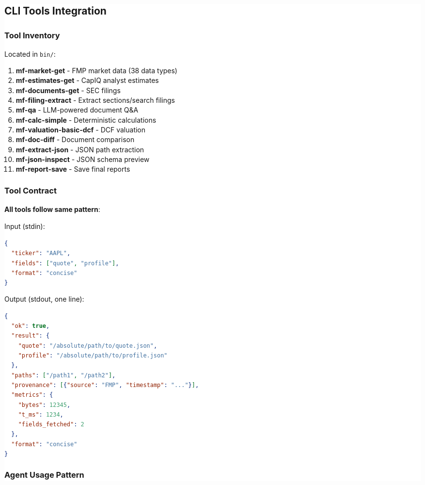 
## CLI Tools Integration

### Tool Inventory

Located in `bin/`:

1. **mf-market-get** - FMP market data (38 data types)
2. **mf-estimates-get** - CapIQ analyst estimates
3. **mf-documents-get** - SEC filings
4. **mf-filing-extract** - Extract sections/search filings
5. **mf-qa** - LLM-powered document Q&A
6. **mf-calc-simple** - Deterministic calculations
7. **mf-valuation-basic-dcf** - DCF valuation
8. **mf-doc-diff** - Document comparison
9. **mf-extract-json** - JSON path extraction
10. **mf-json-inspect** - JSON schema preview
11. **mf-report-save** - Save final reports

### Tool Contract

**All tools follow same pattern**:

Input (stdin):
```json
{
  "ticker": "AAPL",
  "fields": ["quote", "profile"],
  "format": "concise"
}
```

Output (stdout, one line):
```json
{
  "ok": true,
  "result": {
    "quote": "/absolute/path/to/quote.json",
    "profile": "/absolute/path/to/profile.json"
  },
  "paths": ["/path1", "/path2"],
  "provenance": [{"source": "FMP", "timestamp": "..."}],
  "metrics": {
    "bytes": 12345,
    "t_ms": 1234,
    "fields_fetched": 2
  },
  "format": "concise"
}
```

### Agent Usage Pattern
